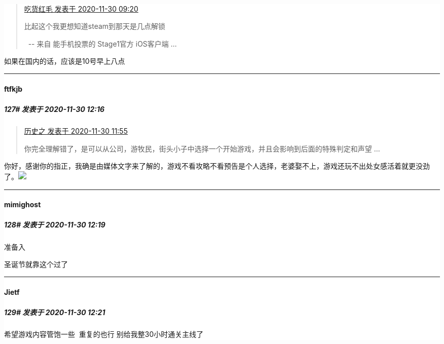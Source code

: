 

<blockquote><a href="httphttps://bbs.saraba1st.com/2b/forum.php?mod=redirect&amp;goto=findpost&amp;pid=49562827&amp;ptid=1965540" target="_blank">吃货红毛 发表于 2020-11-30 09:20</a>

比起这个我更想知道steam到那天是几点解锁


  -- 来自 能手机投票的 Stage1官方 iOS客户端 ...</blockquote>
如果在国内的话，应该是10号早上八点







*****

####  ftfkjb  
##### 127#       发表于 2020-11-30 12:16



<blockquote><a href="httphttps://bbs.saraba1st.com/2b/forum.php?mod=redirect&amp;goto=findpost&amp;pid=49564453&amp;ptid=1965540" target="_blank">历史之 发表于 2020-11-30 11:55</a>

你完全理解错了，是可以从公司，游牧民，街头小子中选择一个开始游戏，并且会影响到后面的特殊判定和声望 ...</blockquote>
你好，感谢你的指正，我确是由媒体文字来了解的，游戏不看攻略不看预告是个人选择，老婆娶不上，游戏还玩不出处女感活着就更没劲了。<img src="https://static.saraba1st.com/image/smiley/face2017/218.png" referrerpolicy="no-referrer">







*****

####  mimighost  
##### 128#       发表于 2020-11-30 12:19




准备入


圣诞节就靠这个过了







*****

####  Jietf  
##### 129#       发表于 2020-11-30 12:21




希望游戏内容管饱一些  重复的也行
别给我整30小时通关主线了


